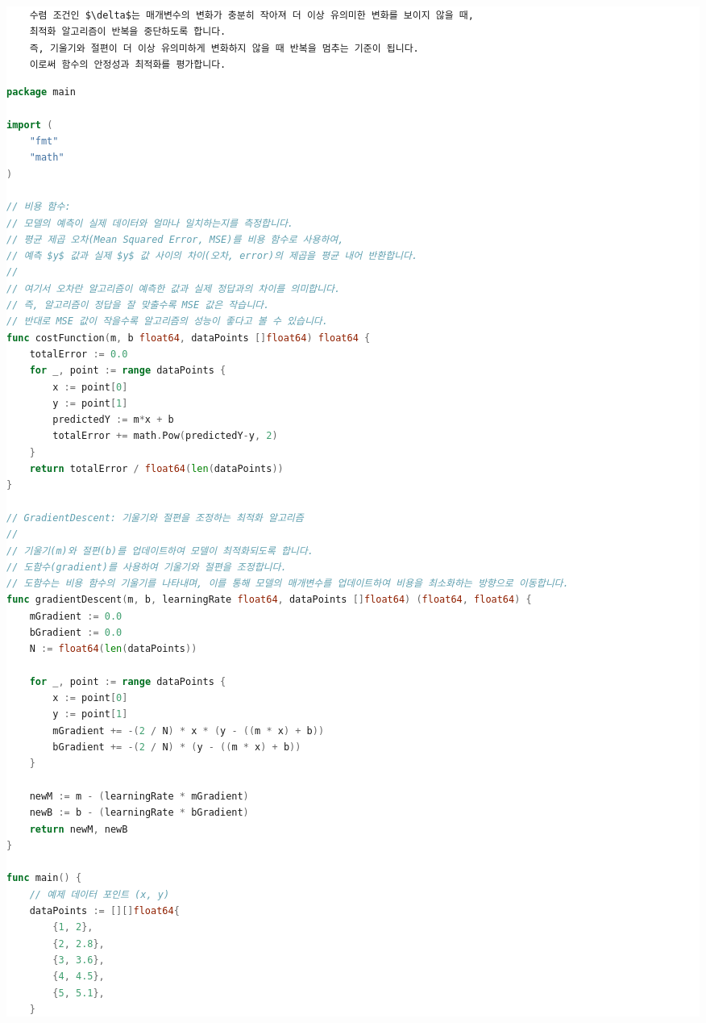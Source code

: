         수렴 조건인 $\delta$는 매개변수의 변화가 충분히 작아져 더 이상 유의미한 변화를 보이지 않을 때,
        최적화 알고리즘이 반복을 중단하도록 합니다.
        즉, 기울기와 절편이 더 이상 유의미하게 변화하지 않을 때 반복을 멈추는 기준이 됩니다.
        이로써 함수의 안정성과 최적화를 평가합니다.

```go
package main

import (
    "fmt"
    "math"
)

// 비용 함수:
// 모델의 예측이 실제 데이터와 얼마나 일치하는지를 측정합니다.
// 평균 제곱 오차(Mean Squared Error, MSE)를 비용 함수로 사용하여,
// 예측 $y$ 값과 실제 $y$ 값 사이의 차이(오차, error)의 제곱을 평균 내어 반환합니다.
//
// 여기서 오차란 알고리즘이 예측한 값과 실제 정답과의 차이를 의미합니다.
// 즉, 알고리즘이 정답을 잘 맞출수록 MSE 값은 작습니다.
// 반대로 MSE 값이 작을수록 알고리즘의 성능이 좋다고 볼 수 있습니다.
func costFunction(m, b float64, dataPoints []float64) float64 {
    totalError := 0.0
    for _, point := range dataPoints {
        x := point[0]
        y := point[1]
        predictedY := m*x + b
        totalError += math.Pow(predictedY-y, 2)
    }
    return totalError / float64(len(dataPoints))
}

// GradientDescent: 기울기와 절편을 조정하는 최적화 알고리즘
//
// 기울기(m)와 절편(b)를 업데이트하여 모델이 최적화되도록 합니다.
// 도함수(gradient)를 사용하여 기울기와 절편을 조정합니다.
// 도함수는 비용 함수의 기울기를 나타내며, 이를 통해 모델의 매개변수를 업데이트하여 비용을 최소화하는 방향으로 이동합니다.
func gradientDescent(m, b, learningRate float64, dataPoints []float64) (float64, float64) {
    mGradient := 0.0
    bGradient := 0.0
    N := float64(len(dataPoints))

    for _, point := range dataPoints {
        x := point[0]
        y := point[1]
        mGradient += -(2 / N) * x * (y - ((m * x) + b))
        bGradient += -(2 / N) * (y - ((m * x) + b))
    }

    newM := m - (learningRate * mGradient)
    newB := b - (learningRate * bGradient)
    return newM, newB
}

func main() {
    // 예제 데이터 포인트 (x, y)
    dataPoints := [][]float64{
        {1, 2},
        {2, 2.8},
        {3, 3.6},
        {4, 4.5},
        {5, 5.1},
    }

```